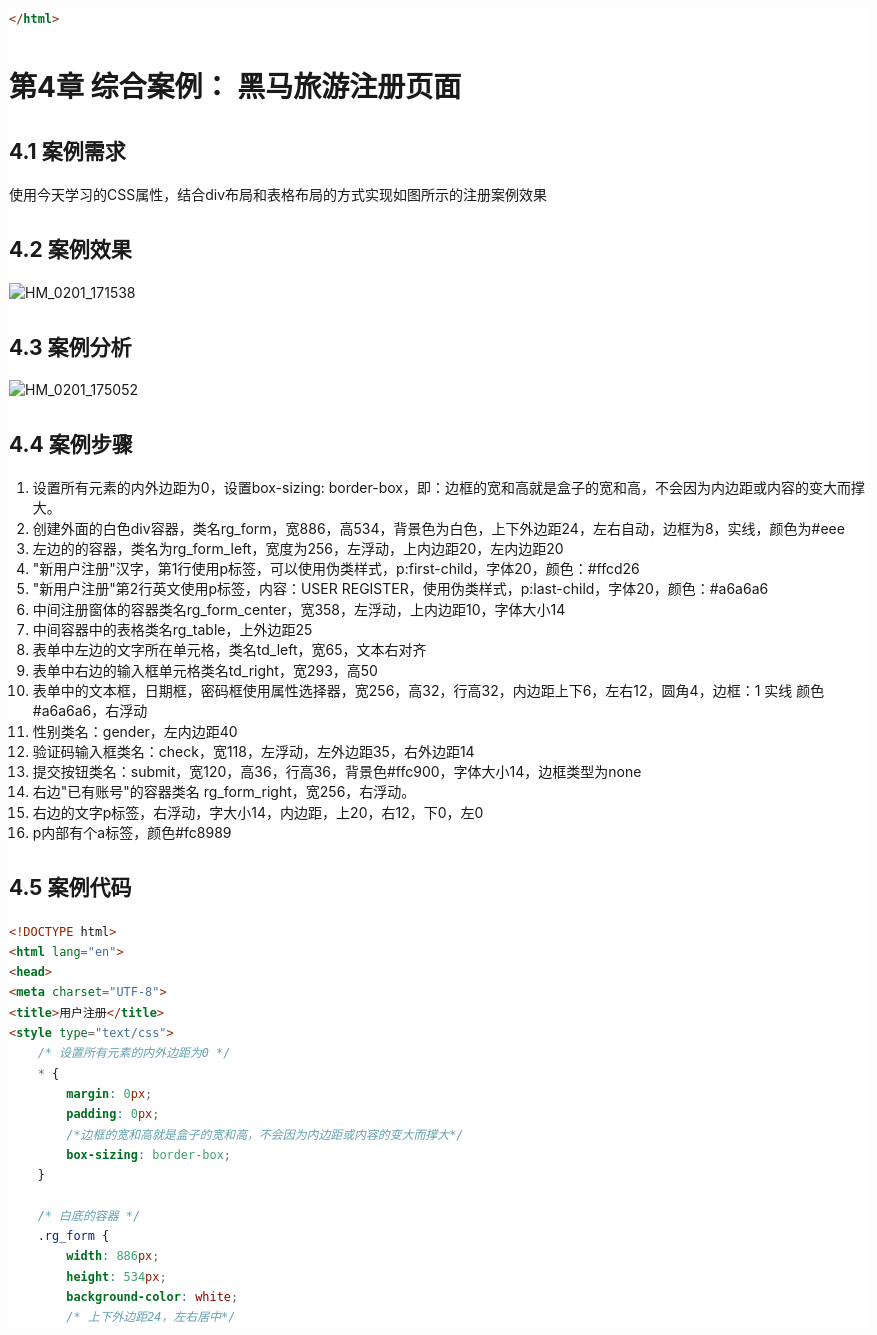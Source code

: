 ```html
</html>
```



# 第4章 综合案例： 黑马旅游注册页面

## 4.1 案例需求

​	使用今天学习的CSS属性，结合div布局和表格布局的方式实现如图所示的注册案例效果

## 4.2 案例效果

![HM_0201_171538](image/HM_0201_171538.png)

## 4.3 案例分析

![HM_0201_175052](image/HM_0201_175052.png)

## 4.4 案例步骤

1. 设置所有元素的内外边距为0，设置box-sizing: border-box，即：边框的宽和高就是盒子的宽和高，不会因为内边距或内容的变大而撑大。
2. 创建外面的白色div容器，类名rg_form，宽886，高534，背景色为白色，上下外边距24，左右自动，边框为8，实线，颜色为#eee
3. 左边的的容器，类名为rg_form_left，宽度为256，左浮动，上内边距20，左内边距20
4. "新用户注册"汉字，第1行使用p标签，可以使用伪类样式，p:first-child，字体20，颜色：#ffcd26
5. "新用户注册"第2行英文使用p标签，内容：USER REGISTER，使用伪类样式，p:last-child，字体20，颜色：#a6a6a6
6. 中间注册窗体的容器类名rg_form_center，宽358，左浮动，上内边距10，字体大小14
7. 中间容器中的表格类名rg_table，上外边距25
8. 表单中左边的文字所在单元格，类名td_left，宽65，文本右对齐
9. 表单中右边的输入框单元格类名td_right，宽293，高50
10. 表单中的文本框，日期框，密码框使用属性选择器，宽256，高32，行高32，内边距上下6，左右12，圆角4，边框：1 实线 颜色#a6a6a6，右浮动
11. 性别类名：gender，左内边距40
12. 验证码输入框类名：check，宽118，左浮动，左外边距35，右外边距14
13. 提交按钮类名：submit，宽120，高36，行高36，背景色#ffc900，字体大小14，边框类型为none
14. 右边"已有账号"的容器类名 rg_form_right，宽256，右浮动。
15. 右边的文字p标签，右浮动，字大小14，内边距，上20，右12，下0，左0
16. p内部有个a标签，颜色#fc8989

## 4.5 案例代码

```html
<!DOCTYPE html>
<html lang="en">
<head>
<meta charset="UTF-8">
<title>用户注册</title>
<style type="text/css">
    /* 设置所有元素的内外边距为0 */
    * {
        margin: 0px;
        padding: 0px;
        /*边框的宽和高就是盒子的宽和高，不会因为内边距或内容的变大而撑大*/
        box-sizing: border-box;
    }

    /* 白底的容器 */
    .rg_form {
        width: 886px;
        height: 534px;
        background-color: white;
        /* 上下外边距24，左右居中*/
```